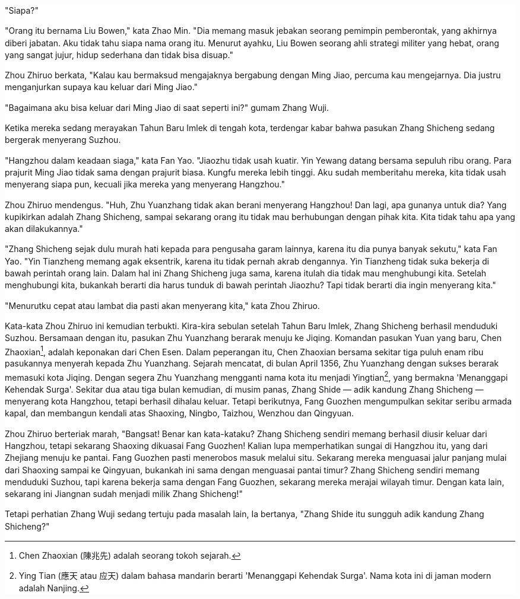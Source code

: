 "Siapa?"

"Orang itu bernama Liu Bowen," kata Zhao Min. "Dia memang masuk jebakan seorang pemimpin pemberontak, yang akhirnya diberi jabatan. Aku tidak tahu siapa nama orang itu. Menurut ayahku, Liu Bowen seorang ahli strategi militer yang hebat, orang yang sangat jujur, hidup sederhana dan tidak bisa disuap."

Zhou Zhiruo berkata, "Kalau kau bermaksud mengajaknya bergabung dengan Ming Jiao, percuma kau mengejarnya. Dia justru menganjurkan supaya kau keluar dari Ming Jiao."

"Bagaimana aku bisa keluar dari Ming Jiao di saat seperti ini?" gumam Zhang Wuji.

Ketika mereka sedang merayakan Tahun Baru Imlek di tengah kota, terdengar kabar bahwa pasukan Zhang Shicheng sedang bergerak menyerang Suzhou.

"Hangzhou dalam keadaan siaga," kata Fan Yao. "Jiaozhu tidak usah kuatir. Yin Yewang datang bersama sepuluh ribu orang. Para prajurit Ming Jiao tidak sama dengan prajurit biasa. Kungfu mereka lebih tinggi. Aku sudah memberitahu mereka, kita tidak usah menyerang siapa pun, kecuali jika mereka yang menyerang 
Hangzhou."

Zhou Zhiruo mendengus. "Huh, Zhu Yuanzhang tidak akan berani menyerang Hangzhou! Dan lagi, apa gunanya untuk dia? Yang kupikirkan adalah Zhang Shicheng, sampai sekarang orang itu tidak mau berhubungan dengan pihak kita. Kita tidak tahu apa yang akan dilakukannya."

"Zhang Shicheng sejak dulu murah hati kepada para pengusaha garam lainnya, karena itu dia punya banyak sekutu," kata Fan Yao. "Yin Tianzheng memang agak eksentrik, karena itu tidak pernah akrab dengannya. Yin Tianzheng tidak suka bekerja di bawah perintah orang lain. Dalam hal ini Zhang Shicheng juga sama, karena itulah dia tidak mau menghubungi kita. Setelah menghubungi kita, bukankah berarti dia harus tunduk di bawah perintah Jiaozhu? Tapi tidak berarti dia 
ingin menyerang kita."

"Menurutku cepat atau lambat dia pasti akan menyerang kita," kata Zhou Zhiruo.

[^chen-zhaoxian]: Chen Zhaoxian (陳兆先) adalah seorang tokoh sejarah.
[^yingtian]: Ying Tian (應天 atau 应天) dalam bahasa mandarin berarti 'Menanggapi Kehendak Surga'. Nama kota ini di jaman modern adalah Nanjing.

Kata-kata Zhou Zhiruo ini kemudian terbukti. Kira-kira sebulan setelah Tahun Baru Imlek, Zhang Shicheng berhasil menduduki Suzhou. Bersamaan dengan itu, pasukan Zhu Yuanzhang berarak menuju ke Jiqing. Komandan pasukan Yuan yang baru, Chen Zhaoxian[^chen-zhaoxian], adalah keponakan dari Chen Esen. Dalam peperangan itu, Chen Zhaoxian bersama sekitar tiga puluh enam ribu pasukannya menyerah kepada Zhu Yuanzhang. Sejarah mencatat, di bulan April 1356, Zhu Yuanzhang dengan sukses berarak memasuki kota Jiqing. Dengan segera Zhu Yuanzhang mengganti nama kota itu menjadi Yingtian[^yingtian], yang bermakna 'Menanggapi Kehendak Surga'. Sekitar dua atau tiga bulan kemudian, di musim panas, Zhang Shide — adik kandung Zhang Shicheng — menyerang kota Hangzhou, tetapi berhasil dihalau keluar. Tetapi berikutnya, Fang Guozhen mengumpulkan sekitar seribu armada kapal, dan membangun kendali atas Shaoxing, Ningbo, Taizhou, Wenzhou dan Qingyuan.

Zhou Zhiruo berteriak marah, "Bangsat! Benar kan kata-kataku? Zhang Shicheng sendiri memang berhasil diusir keluar dari Hangzhou, tetapi sekarang Shaoxing dikuasai Fang Guozhen! Kalian lupa memperhatikan sungai di Hangzhou itu, yang dari Zhejiang menuju ke pantai. Fang Guozhen pasti menerobos masuk melalui situ. Sekarang mereka menguasai jalur panjang mulai dari Shaoxing sampai ke Qingyuan, bukankah ini sama dengan menguasai pantai timur? Zhang Shicheng sendiri memang menduduki Suzhou, tapi karena bekerja sama dengan Fang Guozhen, sekarang mereka merajai wilayah timur. Dengan kata lain, sekarang ini Jiangnan sudah menjadi milik Zhang Shicheng!"

Tetapi perhatian Zhang Wuji sedang tertuju pada masalah lain, Ia bertanya, "Zhang Shide itu sungguh adik kandung Zhang Shicheng?"


[^semuren]: Semu Ren (色目人) atau 'Orang Semu', adalah kasta kedua di dalam struktur kemasyarakatan yang ditetapkan oleh Kubilai Khan. Warga keturunan Asia Barat dan Tengah umumnya dimasukkan ke dalam kelompok ini.
[^hanren]: Han Ren (漢人) atau 'Orang Han', adalah semua warga keturunan sisa Dinasti Jin, orang-orang Goryeo, atau warga dari Kerajaan Dali.
[^nanren]: Nan Ren (南人) atau 'Orang Selatan', adalah suku Han yang sesungguhnya. Mereka juga biasa disebut dengan julukan 'Nanman' (南蠻) atau bahkan 'Manzi' (蠻子) yang berarti 'Orang Barbar'.
[^tindakan-bayan]: Masalah ini dikutip dari [Artikel Wikipedia](https://en.wikipedia.org/wiki/Bayan_of_the_Merkid#Life).
[^dongzu]: Dong Zu (侗族) adalah penduduk asli Zhijiang (芷江).
[^tewasnya-toqtoa]: Pada tanggal 10 Januari 1356, Toqto'a yang disingkirkan ke Yunnan tewas, diduga telah diracun oleh pembunuh bayaran yang dikirim oleh Hama.
[^hama]: Hama atau Hui Kankali adalah seorang Biksu Tibet yang sangat berpengaruh di masa pemerintahan Kaisar Toghon Temur. Tapi sebenarnya orang bukan takut akan Hama sendiri, tetapi pada orang yang mendukung di belakangnya, yaitu Permaisuri Qi.